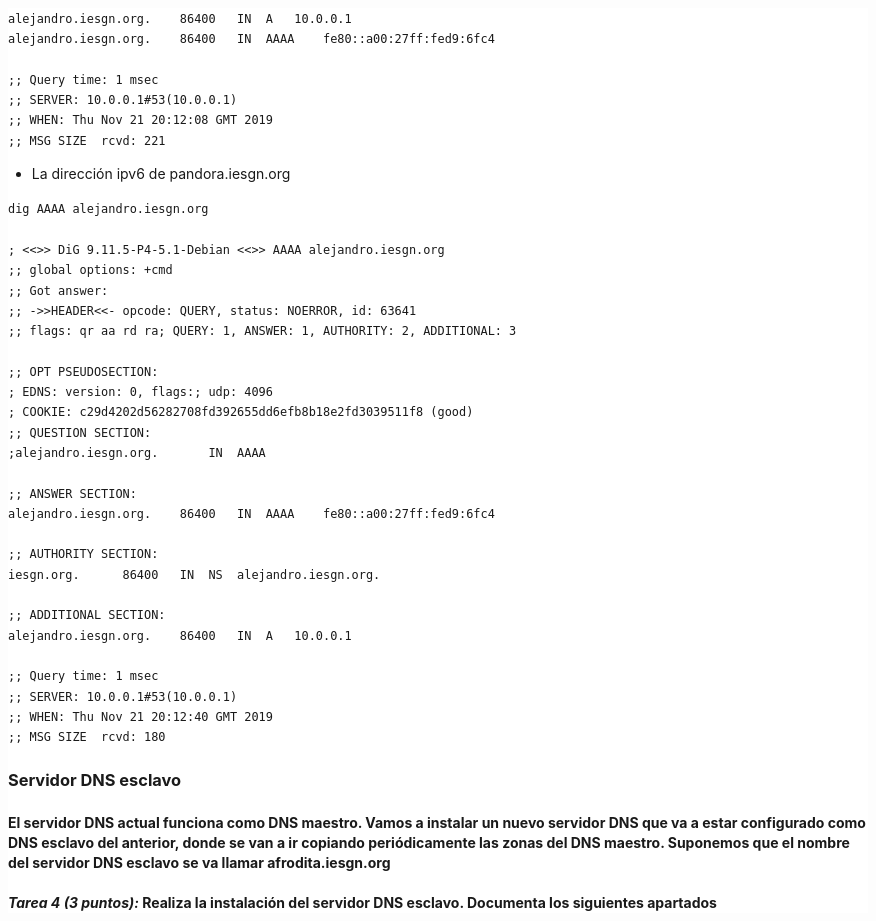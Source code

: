 ~~~
alejandro.iesgn.org.	86400	IN	A	10.0.0.1
alejandro.iesgn.org.	86400	IN	AAAA	fe80::a00:27ff:fed9:6fc4

;; Query time: 1 msec
;; SERVER: 10.0.0.1#53(10.0.0.1)
;; WHEN: Thu Nov 21 20:12:08 GMT 2019
;; MSG SIZE  rcvd: 221
~~~

* La dirección ipv6 de pandora.iesgn.org

~~~
dig AAAA alejandro.iesgn.org

; <<>> DiG 9.11.5-P4-5.1-Debian <<>> AAAA alejandro.iesgn.org
;; global options: +cmd
;; Got answer:
;; ->>HEADER<<- opcode: QUERY, status: NOERROR, id: 63641
;; flags: qr aa rd ra; QUERY: 1, ANSWER: 1, AUTHORITY: 2, ADDITIONAL: 3

;; OPT PSEUDOSECTION:
; EDNS: version: 0, flags:; udp: 4096
; COOKIE: c29d4202d56282708fd392655dd6efb8b18e2fd3039511f8 (good)
;; QUESTION SECTION:
;alejandro.iesgn.org.		IN	AAAA

;; ANSWER SECTION:
alejandro.iesgn.org.	86400	IN	AAAA	fe80::a00:27ff:fed9:6fc4

;; AUTHORITY SECTION:
iesgn.org.		86400	IN	NS	alejandro.iesgn.org.

;; ADDITIONAL SECTION:
alejandro.iesgn.org.	86400	IN	A	10.0.0.1

;; Query time: 1 msec
;; SERVER: 10.0.0.1#53(10.0.0.1)
;; WHEN: Thu Nov 21 20:12:40 GMT 2019
;; MSG SIZE  rcvd: 180
~~~

### Servidor DNS esclavo

#### El servidor DNS actual funciona como DNS maestro. Vamos a instalar un nuevo servidor DNS que va a estar configurado como DNS esclavo del anterior, donde se van a ir copiando periódicamente las zonas del DNS maestro. Suponemos que el nombre del servidor DNS esclavo se va llamar afrodita.iesgn.org

#### *Tarea 4 (3 puntos):* Realiza la instalación del servidor DNS esclavo. Documenta los siguientes apartados
